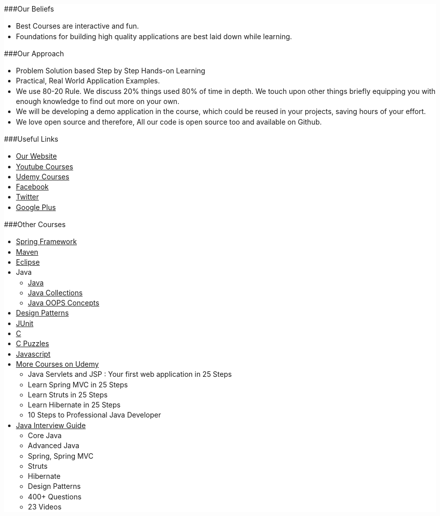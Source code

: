 ###Our Beliefs
- Best Courses are interactive and fun.
- Foundations for building high quality applications are best laid down while learning.

###Our Approach
- Problem Solution based Step by Step Hands-on Learning
- Practical, Real World Application Examples.
- We use 80-20 Rule. We discuss 20% things used 80% of time in depth. We touch upon other things briefly equipping you with enough knowledge to find out more on your own. 
- We will be developing a demo application in the course, which could be reused in your projects, saving hours of your effort.
- We love open source and therefore, All our code is open source too and available on Github.

###Useful Links
- [Our Website](http://www.in28minutes.com)
- [Youtube Courses](https://www.youtube.com/user/rithustutorials/playlists)
- [Udemy Courses](https://www.udemy.com/user/in28minutes/)
- [Facebook](http://facebook.com/in28minutes)
- [Twitter](http://twitter.com/in28minutes)
- [Google Plus](https://plus.google.com/u/3/110861829188024231119)

###Other Courses
- [Spring Framework](https://www.udemy.com/spring-tutorial-for-beginners/)
- [Maven](http://www.in28minutes.com/p/maven-tutorial-for-beginners.html)
- [Eclipse](http://www.in28minutes.com/p/eclipse-java-video-tutorial.html)
- Java
  * [Java](https://www.youtube.com/watch?v=Y4ftqcYVh5I&list=PLE0D4634AE2DFA591&index=1)
  * [Java Collections](http://www.in28minutes.com/p/java-collections-framework-video.html)
  * [Java OOPS Concepts](https://www.udemy.com/learn-object-oriented-programming-in-java/) 
- [Design Patterns](http://www.in28minutes.com/p/design-patterns-tutorial.html)
- [JUnit](https://www.udemy.com/junit-tutorial-for-beginners-with-java-examples/)
- [C](https://www.udemy.com/c-tutorial-for-beginners-with-puzzles/)
- [C Puzzles](https://www.udemy.com/c-puzzles-for-beginners/)
- [Javascript](https://www.youtube.com/watch?v=6TZdD-FR6CY)
- [More Courses on Udemy](https://www.udemy.com/user/in28minutes/)
  * Java Servlets and JSP : Your first web application in 25 Steps
  * Learn Spring MVC in 25 Steps 
  * Learn Struts in 25 Steps 
  * Learn Hibernate in 25 Steps
  * 10 Steps to Professional Java Developer
- [Java Interview Guide](http://www.in28minutes.com/p/buy-our-java-interview-guide.html)
  * Core Java
  * Advanced Java
  * Spring, Spring MVC
  * Struts
  * Hibernate
  * Design Patterns
  * 400+ Questions
  * 23 Videos
